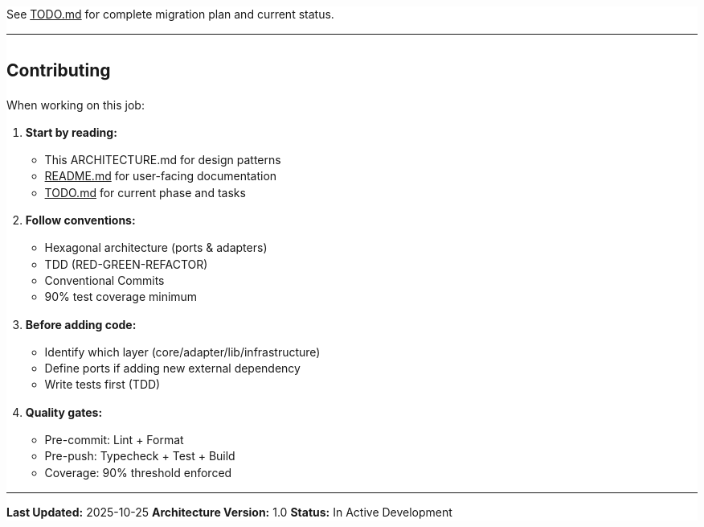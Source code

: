 See [TODO.md](TODO.md) for complete migration plan and current status.

---

## Contributing

When working on this job:

1. **Start by reading:**
   - This ARCHITECTURE.md for design patterns
   - [README.md](README.md) for user-facing documentation
   - [TODO.md](TODO.md) for current phase and tasks

2. **Follow conventions:**
   - Hexagonal architecture (ports & adapters)
   - TDD (RED-GREEN-REFACTOR)
   - Conventional Commits
   - 90% test coverage minimum

3. **Before adding code:**
   - Identify which layer (core/adapter/lib/infrastructure)
   - Define ports if adding new external dependency
   - Write tests first (TDD)

4. **Quality gates:**
   - Pre-commit: Lint + Format
   - Pre-push: Typecheck + Test + Build
   - Coverage: 90% threshold enforced

---

**Last Updated:** 2025-10-25
**Architecture Version:** 1.0
**Status:** In Active Development
